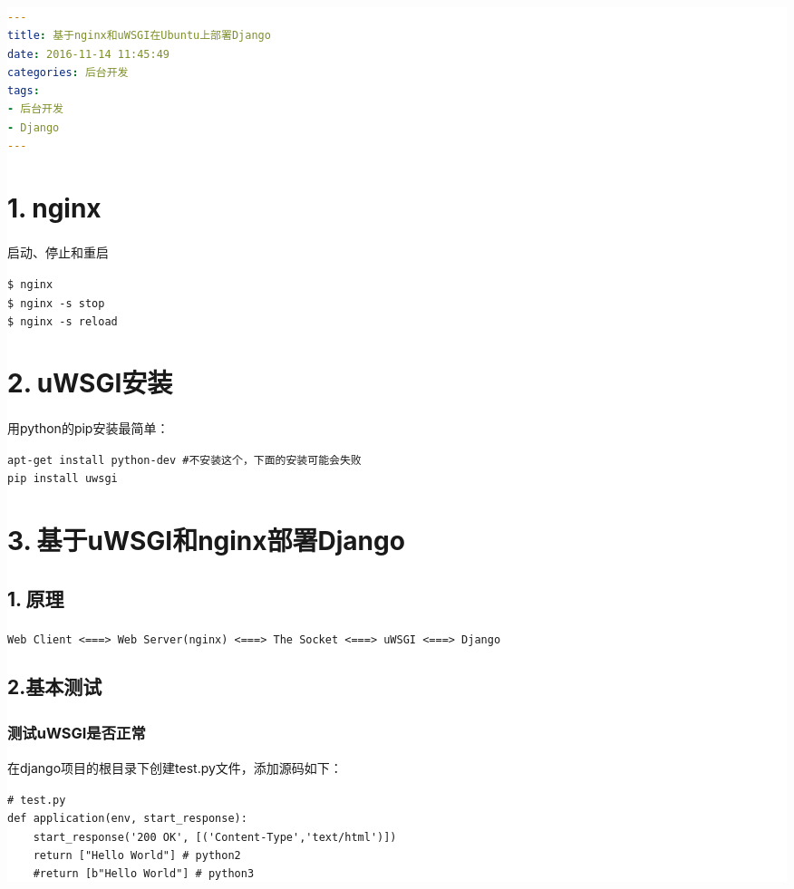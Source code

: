 ```yaml
---
title: 基于nginx和uWSGI在Ubuntu上部署Django
date: 2016-11-14 11:45:49
categories: 后台开发
tags:
- 后台开发
- Django
---
```


# 1. nginx

启动、停止和重启

```
$ nginx
$ nginx -s stop
$ nginx -s reload
```



# 2. uWSGI安装
用python的pip安装最简单：
```
apt-get install python-dev #不安装这个，下面的安装可能会失败
pip install uwsgi
```

# 3. 基于uWSGI和nginx部署Django

## 1. 原理

```
Web Client <===> Web Server(nginx) <===> The Socket <===> uWSGI <===> Django
```

## 2.基本测试

### 测试uWSGI是否正常

在django项目的根目录下创建test.py文件，添加源码如下：

```
# test.py
def application(env, start_response):
    start_response('200 OK', [('Content-Type','text/html')])
    return ["Hello World"] # python2
    #return [b"Hello World"] # python3
```
